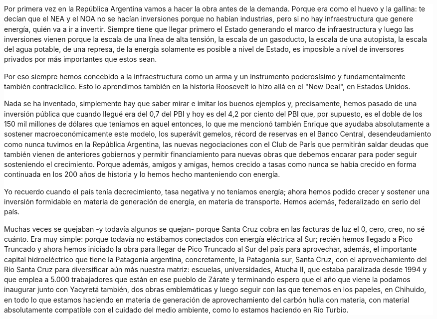 Por primera vez en la República Argentina vamos a hacer la obra antes de
la demanda. Porque era como el huevo y la gallina: te decían que el NEA
y el NOA no se hacían inversiones porque no habían industrias, pero si
no hay infraestructura que genere energía, quién va a ir a invertir.
Siempre tiene que llegar primero el Estado generando el marco de
infraestructura y luego las inversiones vienen porque la escala de una
línea de alta tensión, la escala de un gasoducto, la escala de una
autopista, la escala del agua potable, de una represa, de la energía
solamente es posible a nivel de Estado, es imposible a nivel de
inversores privados por más importantes que estos sean.

Por eso siempre hemos concebido a la infraestructura como un arma y un
instrumento poderosísimo y fundamentalmente también contracíclico. Esto
lo aprendimos también en la historia Roosevelt lo hizo allá en el "New
Deal", en Estados Unidos.

Nada se ha inventado, simplemente hay que saber mirar e imitar los
buenos ejemplos y, precisamente, hemos pasado de una inversión pública
que cuando llegué era del 0,7 del PBI y hoy es del 4,2 por ciento del
PBI que, por supuesto, es el doble de los 150 mil millones de dólares
que teníamos en aquel entonces, lo que me mencionó también Enrique que
ayudaba absolutamente a sostener macroeconómicamente este modelo, los
superávit gemelos, récord de reservas en el Banco Central,
desendeudamiento como nunca tuvimos en la República Argentina, las
nuevas negociaciones con el Club de París que permitirán saldar deudas
que también vienen de anteriores gobiernos y permitir financiamiento
para nuevas obras que debemos encarar para poder seguir sosteniendo el
crecimiento. Porque además, amigos y amigas, hemos crecido a tasas como
nunca se había crecido en forma continuada en los 200 años de historia y
lo hemos hecho manteniendo con energía.

Yo recuerdo cuando el país tenía decrecimiento, tasa negativa y no
teníamos energía; ahora hemos podido crecer y sostener una inversión
formidable en materia de generación de energía, en materia de
transporte. Hemos además, federalizado en serio del país.

Muchas veces se quejaban -y todavía algunos se quejan- porque Santa Cruz
cobra en las facturas de luz el 0, cero, creo, no sé cuánto. Era muy
simple: porque todavía no estábamos conectados con energía eléctrica al
Sur; recién hemos llegado a Pico Truncado y ahora hemos iniciado la obra
para llegar de Pico Truncado al Sur del país para aprovechar, además, el
importante capital hidroeléctrico que tiene la Patagonia argentina,
concretamente, la Patagonia sur, Santa Cruz, con el aprovechamiento del
Río Santa Cruz para diversificar aún más nuestra matriz: escuelas,
universidades, Atucha II, que estaba paralizada desde 1994 y que emplea
a 5.000 trabajadores que están en ese pueblo de Zárate y terminando
espero que el año que viene la podamos inaugurar junto con Yacyretá
también, dos obras emblemáticas y luego seguir con las que tenemos en
los papeles, en Chihuido, en todo lo que estamos haciendo en materia de
generación de aprovechamiento del carbón hulla con materia, con material
absolutamente compatible con el cuidado del medio ambiente, como lo
estamos haciendo en Río Turbio.
